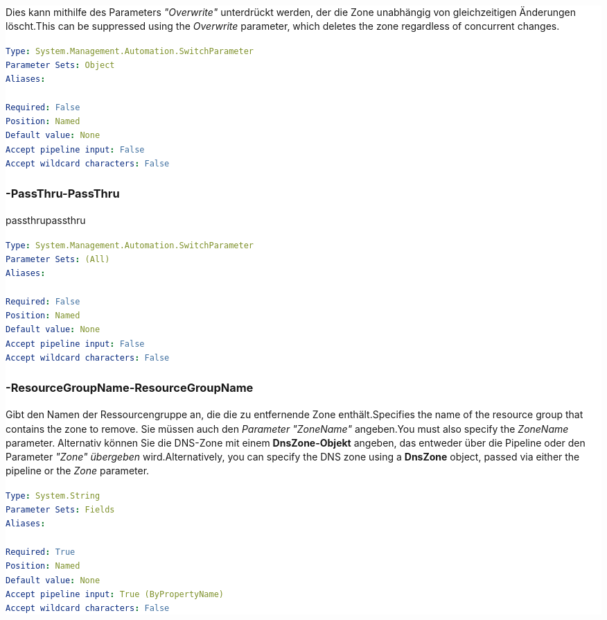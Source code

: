 <span data-ttu-id="3d156-128">Dies kann mithilfe des Parameters *"Overwrite"* unterdrückt werden, der die Zone unabhängig von gleichzeitigen Änderungen löscht.</span><span class="sxs-lookup"><span data-stu-id="3d156-128">This can be suppressed using the *Overwrite* parameter, which deletes the zone regardless of concurrent changes.</span></span>

```yaml
Type: System.Management.Automation.SwitchParameter
Parameter Sets: Object
Aliases:

Required: False
Position: Named
Default value: None
Accept pipeline input: False
Accept wildcard characters: False
```

### <span data-ttu-id="3d156-129">-PassThru</span><span class="sxs-lookup"><span data-stu-id="3d156-129">-PassThru</span></span>
<span data-ttu-id="3d156-130">passthru</span><span class="sxs-lookup"><span data-stu-id="3d156-130">passthru</span></span>

```yaml
Type: System.Management.Automation.SwitchParameter
Parameter Sets: (All)
Aliases:

Required: False
Position: Named
Default value: None
Accept pipeline input: False
Accept wildcard characters: False
```

### <span data-ttu-id="3d156-131">-ResourceGroupName</span><span class="sxs-lookup"><span data-stu-id="3d156-131">-ResourceGroupName</span></span>
<span data-ttu-id="3d156-132">Gibt den Namen der Ressourcengruppe an, die die zu entfernende Zone enthält.</span><span class="sxs-lookup"><span data-stu-id="3d156-132">Specifies the name of the resource group that contains the zone to remove.</span></span>
<span data-ttu-id="3d156-133">Sie müssen auch den *Parameter "ZoneName"* angeben.</span><span class="sxs-lookup"><span data-stu-id="3d156-133">You must also specify the *ZoneName* parameter.</span></span>
<span data-ttu-id="3d156-134">Alternativ können Sie die DNS-Zone mit einem **DnsZone-Objekt** angeben, das entweder über die Pipeline oder den Parameter *"Zone" übergeben* wird.</span><span class="sxs-lookup"><span data-stu-id="3d156-134">Alternatively, you can specify the DNS zone using a **DnsZone** object, passed via either the pipeline or the *Zone* parameter.</span></span>

```yaml
Type: System.String
Parameter Sets: Fields
Aliases:

Required: True
Position: Named
Default value: None
Accept pipeline input: True (ByPropertyName)
Accept wildcard characters: False
```
